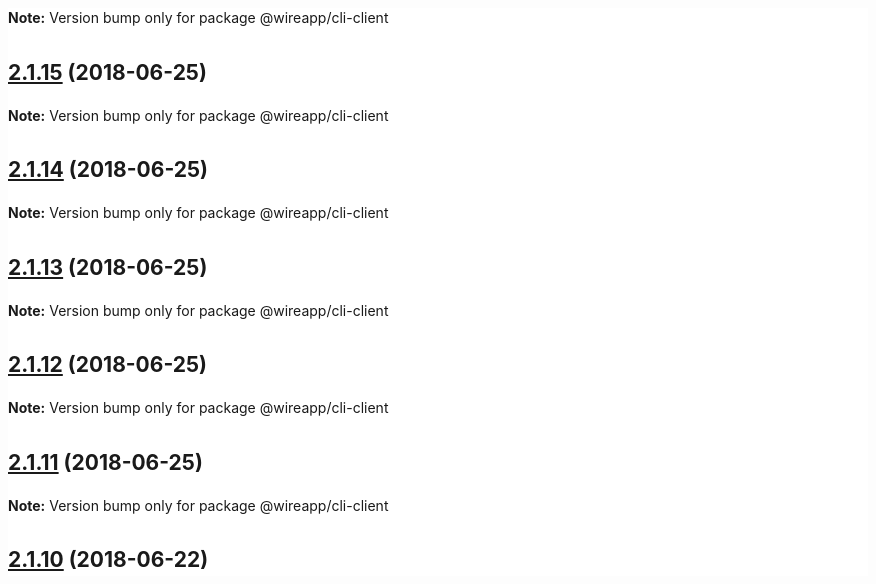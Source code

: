 


**Note:** Version bump only for package @wireapp/cli-client

<a name="2.1.15"></a>
## [2.1.15](https://github.com/wireapp/wire-web-packages/tree/master/packages/cli-client/compare/@wireapp/cli-client@2.1.14...@wireapp/cli-client@2.1.15) (2018-06-25)




**Note:** Version bump only for package @wireapp/cli-client

<a name="2.1.14"></a>
## [2.1.14](https://github.com/wireapp/wire-web-packages/tree/master/packages/cli-client/compare/@wireapp/cli-client@2.1.13...@wireapp/cli-client@2.1.14) (2018-06-25)




**Note:** Version bump only for package @wireapp/cli-client

<a name="2.1.13"></a>
## [2.1.13](https://github.com/wireapp/wire-web-packages/tree/master/packages/cli-client/compare/@wireapp/cli-client@2.1.12...@wireapp/cli-client@2.1.13) (2018-06-25)




**Note:** Version bump only for package @wireapp/cli-client

<a name="2.1.12"></a>
## [2.1.12](https://github.com/wireapp/wire-web-packages/tree/master/packages/cli-client/compare/@wireapp/cli-client@2.1.11...@wireapp/cli-client@2.1.12) (2018-06-25)




**Note:** Version bump only for package @wireapp/cli-client

<a name="2.1.11"></a>
## [2.1.11](https://github.com/wireapp/wire-web-packages/tree/master/packages/cli-client/compare/@wireapp/cli-client@2.1.10...@wireapp/cli-client@2.1.11) (2018-06-25)




**Note:** Version bump only for package @wireapp/cli-client

<a name="2.1.10"></a>
## [2.1.10](https://github.com/wireapp/wire-web-packages/tree/master/packages/cli-client/compare/@wireapp/cli-client@2.1.9...@wireapp/cli-client@2.1.10) (2018-06-22)
